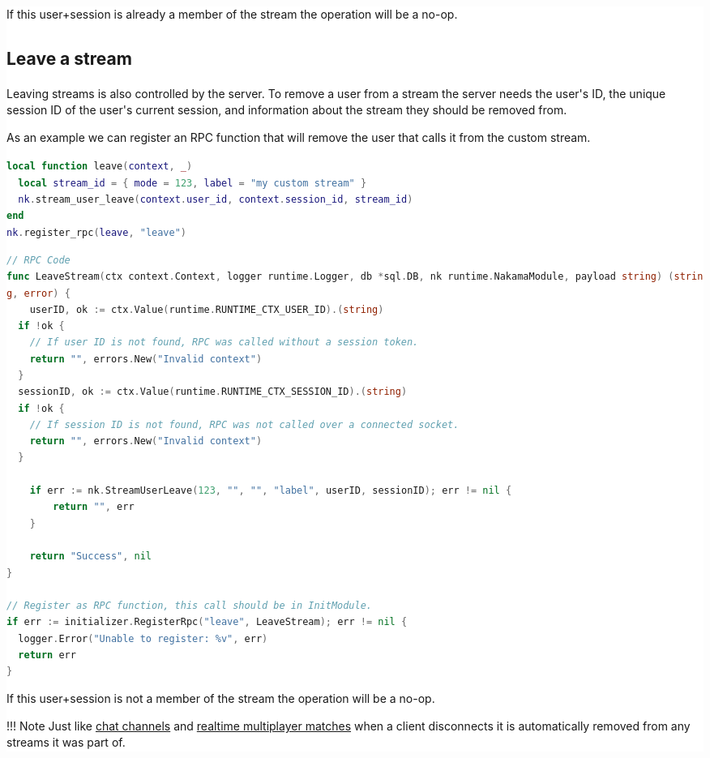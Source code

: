 If this user+session is already a member of the stream the operation will be a no-op.

## Leave a stream

Leaving streams is also controlled by the server. To remove a user from a stream the server needs the user's ID, the unique session ID of the user's current session, and information about the stream they should be removed from.

As an example we can register an RPC function that will remove the user that calls it from the custom stream.

```lua tab="Lua"
local function leave(context, _)
  local stream_id = { mode = 123, label = "my custom stream" }
  nk.stream_user_leave(context.user_id, context.session_id, stream_id)
end
nk.register_rpc(leave, "leave")
```

```go tab="Go"
// RPC Code
func LeaveStream(ctx context.Context, logger runtime.Logger, db *sql.DB, nk runtime.NakamaModule, payload string) (string, error) {
	userID, ok := ctx.Value(runtime.RUNTIME_CTX_USER_ID).(string)
  if !ok {
    // If user ID is not found, RPC was called without a session token.
    return "", errors.New("Invalid context")
  }
  sessionID, ok := ctx.Value(runtime.RUNTIME_CTX_SESSION_ID).(string)
  if !ok {
    // If session ID is not found, RPC was not called over a connected socket.
    return "", errors.New("Invalid context")
  }

	if err := nk.StreamUserLeave(123, "", "", "label", userID, sessionID); err != nil {
		return "", err
	}

	return "Success", nil
}

// Register as RPC function, this call should be in InitModule.
if err := initializer.RegisterRpc("leave", LeaveStream); err != nil {
  logger.Error("Unable to register: %v", err)
  return err
}
```

If this user+session is not a member of the stream the operation will be a no-op.

!!! Note
    Just like [chat channels](social-realtime-chat.md) and [realtime multiplayer matches](gameplay-multiplayer-realtime.md) when a client disconnects it is automatically removed from any streams it was part of.
